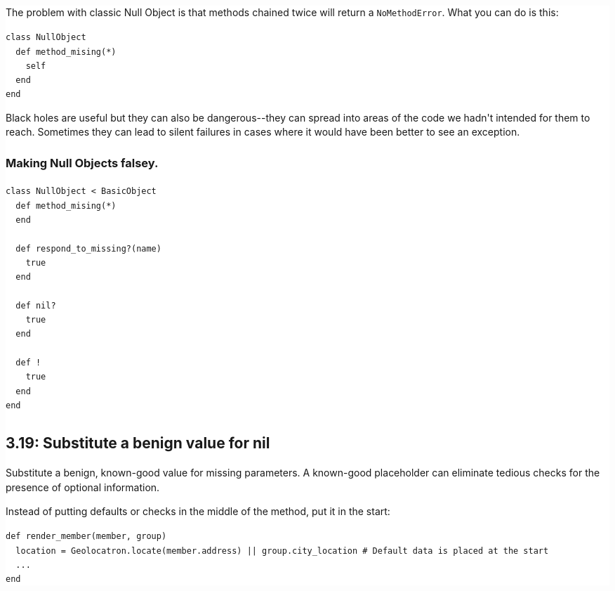 The problem with classic Null Object is that methods chained twice will return a `NoMethodError`. What you can do is this:

    class NullObject
      def method_mising(*)
        self
      end
    end

Black holes are useful but they can also be dangerous--they can spread into areas of the code we hadn't intended for them to reach. Sometimes they can lead to silent failures in cases where it would have been better to see an exception.

### Making Null Objects falsey.

    class NullObject < BasicObject
      def method_mising(*)
      end

      def respond_to_missing?(name)
        true
      end

      def nil?
        true
      end

      def !
        true
      end
    end

## 3.19: Substitute a benign value for nil

Substitute a benign, known-good value for missing parameters. A known-good placeholder can eliminate tedious checks for the presence of optional information.

Instead of putting defaults or checks in the middle of the method, put it in the start:

    def render_member(member, group)
      location = Geolocatron.locate(member.address) || group.city_location # Default data is placed at the start
      ...
    end


